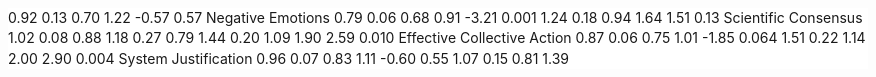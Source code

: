    <td style="text-align:center;"> 0.92 </td>
   <td style="text-align:center;"> 0.13 </td>
   <td style="text-align:center;"> 0.70 </td>
   <td style="text-align:center;"> 1.22 </td>
   <td style="text-align:center;"> -0.57 </td>
   <td style="text-align:center;"> 0.57 </td>
  </tr>
  <tr>
   <td style="text-align:left;"> Negative Emotions </td>
   <td style="text-align:center;"> 0.79 </td>
   <td style="text-align:center;"> 0.06 </td>
   <td style="text-align:center;"> 0.68 </td>
   <td style="text-align:center;"> 0.91 </td>
   <td style="text-align:center;"> -3.21 </td>
   <td style="text-align:center;"> 0.001 </td>
   <td style="text-align:center;"> 1.24 </td>
   <td style="text-align:center;"> 0.18 </td>
   <td style="text-align:center;"> 0.94 </td>
   <td style="text-align:center;"> 1.64 </td>
   <td style="text-align:center;"> 1.51 </td>
   <td style="text-align:center;"> 0.13 </td>
  </tr>
  <tr>
   <td style="text-align:left;"> Scientific Consensus </td>
   <td style="text-align:center;"> 1.02 </td>
   <td style="text-align:center;"> 0.08 </td>
   <td style="text-align:center;"> 0.88 </td>
   <td style="text-align:center;"> 1.18 </td>
   <td style="text-align:center;"> 0.27 </td>
   <td style="text-align:center;"> 0.79 </td>
   <td style="text-align:center;"> 1.44 </td>
   <td style="text-align:center;"> 0.20 </td>
   <td style="text-align:center;"> 1.09 </td>
   <td style="text-align:center;"> 1.90 </td>
   <td style="text-align:center;"> 2.59 </td>
   <td style="text-align:center;"> 0.010 </td>
  </tr>
  <tr>
   <td style="text-align:left;"> Effective Collective Action </td>
   <td style="text-align:center;"> 0.87 </td>
   <td style="text-align:center;"> 0.06 </td>
   <td style="text-align:center;"> 0.75 </td>
   <td style="text-align:center;"> 1.01 </td>
   <td style="text-align:center;"> -1.85 </td>
   <td style="text-align:center;"> 0.064 </td>
   <td style="text-align:center;"> 1.51 </td>
   <td style="text-align:center;"> 0.22 </td>
   <td style="text-align:center;"> 1.14 </td>
   <td style="text-align:center;"> 2.00 </td>
   <td style="text-align:center;"> 2.90 </td>
   <td style="text-align:center;"> 0.004 </td>
  </tr>
  <tr>
   <td style="text-align:left;"> System Justification </td>
   <td style="text-align:center;"> 0.96 </td>
   <td style="text-align:center;"> 0.07 </td>
   <td style="text-align:center;"> 0.83 </td>
   <td style="text-align:center;"> 1.11 </td>
   <td style="text-align:center;"> -0.60 </td>
   <td style="text-align:center;"> 0.55 </td>
   <td style="text-align:center;"> 1.07 </td>
   <td style="text-align:center;"> 0.15 </td>
   <td style="text-align:center;"> 0.81 </td>
   <td style="text-align:center;"> 1.39 </td>